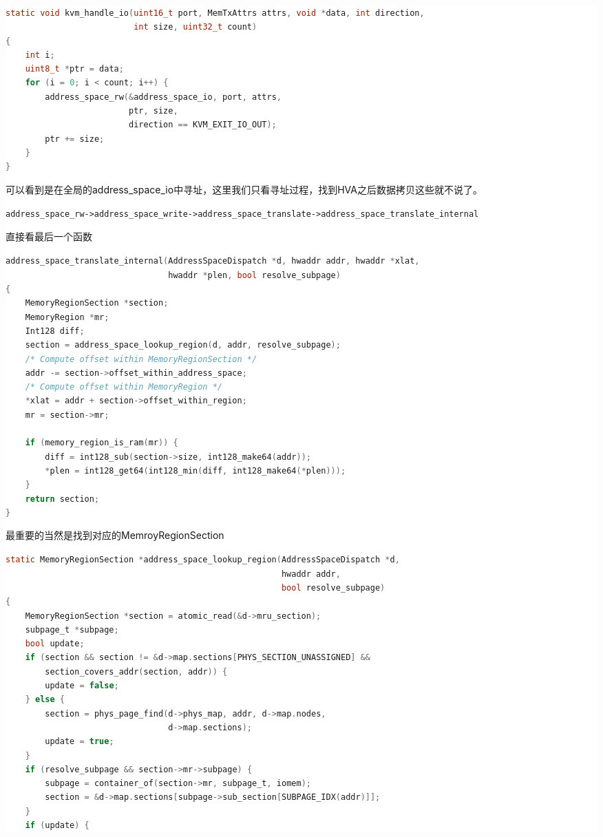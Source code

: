 ```c
static void kvm_handle_io(uint16_t port, MemTxAttrs attrs, void *data, int direction,
                          int size, uint32_t count)
{
    int i;
    uint8_t *ptr = data;
    for (i = 0; i < count; i++) {
        address_space_rw(&address_space_io, port, attrs,
                         ptr, size,
                         direction == KVM_EXIT_IO_OUT);
        ptr += size;
    }
}
```

可以看到是在全局的address_space_io中寻址，这里我们只看寻址过程，找到HVA之后数据拷贝这些就不说了。

```
address_space_rw->address_space_write->address_space_translate->address_space_translate_internal
```

直接看最后一个函数

```c
address_space_translate_internal(AddressSpaceDispatch *d, hwaddr addr, hwaddr *xlat,
                                 hwaddr *plen, bool resolve_subpage)
{
    MemoryRegionSection *section;
    MemoryRegion *mr;
    Int128 diff;
    section = address_space_lookup_region(d, addr, resolve_subpage);
    /* Compute offset within MemoryRegionSection */
    addr -= section->offset_within_address_space;
    /* Compute offset within MemoryRegion */
    *xlat = addr + section->offset_within_region;
    mr = section->mr;
    
    if (memory_region_is_ram(mr)) {
        diff = int128_sub(section->size, int128_make64(addr));
        *plen = int128_get64(int128_min(diff, int128_make64(*plen)));
    }
    return section;
}
```

最重要的当然是找到对应的MemroyRegionSection

```c
static MemoryRegionSection *address_space_lookup_region(AddressSpaceDispatch *d,
                                                        hwaddr addr,
                                                        bool resolve_subpage)
{
    MemoryRegionSection *section = atomic_read(&d->mru_section);
    subpage_t *subpage;
    bool update;
    if (section && section != &d->map.sections[PHYS_SECTION_UNASSIGNED] &&
        section_covers_addr(section, addr)) {
        update = false;
    } else {
        section = phys_page_find(d->phys_map, addr, d->map.nodes,
                                 d->map.sections);
        update = true;
    }
    if (resolve_subpage && section->mr->subpage) {
        subpage = container_of(section->mr, subpage_t, iomem);
        section = &d->map.sections[subpage->sub_section[SUBPAGE_IDX(addr)]];
    }
    if (update) {
```

[1]: https://p2.ssl.qhimg.com/t0174ddc25cb92b65dd.jpg
[2]: https://p3.ssl.qhimg.com/t0146d7beb6a4d7675d.png
[3]: https://p5.ssl.qhimg.com/t017b10dc3818f1488d.png
[4]: https://p2.ssl.qhimg.com/t01f20216ab5e87e8ae.png
[5]: https://p4.ssl.qhimg.com/t0133de835c0ed0cba1.png
[6]: https://p3.ssl.qhimg.com/t01438705f5b1e5d7d2.png